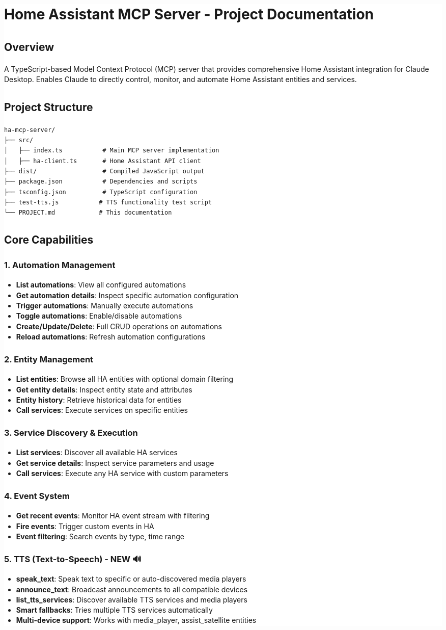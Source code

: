 # Home Assistant MCP Server - Project Documentation

## Overview
A TypeScript-based Model Context Protocol (MCP) server that provides comprehensive Home Assistant integration for Claude Desktop. Enables Claude to directly control, monitor, and automate Home Assistant entities and services.

## Project Structure
```
ha-mcp-server/
├── src/
│   ├── index.ts           # Main MCP server implementation
│   ├── ha-client.ts       # Home Assistant API client
├── dist/                  # Compiled JavaScript output
├── package.json           # Dependencies and scripts
├── tsconfig.json          # TypeScript configuration
├── test-tts.js           # TTS functionality test script
└── PROJECT.md            # This documentation
```

## Core Capabilities

### 1. Automation Management
- **List automations**: View all configured automations
- **Get automation details**: Inspect specific automation configuration
- **Trigger automations**: Manually execute automations
- **Toggle automations**: Enable/disable automations
- **Create/Update/Delete**: Full CRUD operations on automations
- **Reload automations**: Refresh automation configurations

### 2. Entity Management
- **List entities**: Browse all HA entities with optional domain filtering
- **Get entity details**: Inspect entity state and attributes
- **Entity history**: Retrieve historical data for entities
- **Call services**: Execute services on specific entities

### 3. Service Discovery & Execution
- **List services**: Discover all available HA services
- **Get service details**: Inspect service parameters and usage
- **Call services**: Execute any HA service with custom parameters

### 4. Event System
- **Get recent events**: Monitor HA event stream with filtering
- **Fire events**: Trigger custom events in HA
- **Event filtering**: Search events by type, time range

### 5. **TTS (Text-to-Speech) - NEW** 🔊
- **speak_text**: Speak text to specific or auto-discovered media players
- **announce_text**: Broadcast announcements to all compatible devices
- **list_tts_services**: Discover available TTS services and media players
- **Smart fallbacks**: Tries multiple TTS services automatically
- **Multi-device support**: Works with media_player, assist_satellite entities
